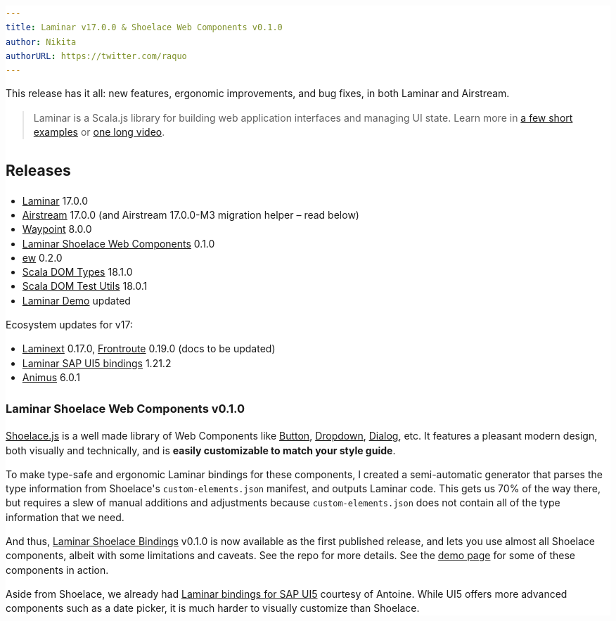 ```yaml
---
title: Laminar v17.0.0 & Shoelace Web Components v0.1.0
author: Nikita
authorURL: https://twitter.com/raquo
---
```


This release has it all: new features, ergonomic improvements, and bug fixes, in both Laminar and Airstream.



> Laminar is a Scala.js library for building web application interfaces and managing UI state. Learn more in [a few short examples](https://demo.laminar.dev) or [one long video](https://www.youtube.com/watch?v=L_AHCkl6L-Q).


## Releases

* [Laminar](https://github.com/raquo/laminar) 17.0.0
* [Airstream](https://github.com/raquo/airstream) 17.0.0 (and Airstream 17.0.0-M3 migration helper – read below)
* [Waypoint](https://github.com/raquo/waypoint) 8.0.0
* [Laminar Shoelace Web Components](https://github.com/raquo/laminar-shoelace-components) 0.1.0
* [ew](https://github.com/raquo/ew) 0.2.0
* [Scala DOM Types](https://github.com/raquo/scala-dom-types) 18.1.0
* [Scala DOM Test Utils](https://github.com/raquo/scala-dom-testutils) 18.0.1
* [Laminar Demo](https://github.com/raquo/laminar-full-stack-demo/) updated

Ecosystem updates for v17:

* [Laminext](https://laminext.dev) 0.17.0, [Frontroute](https://frontroute.dev) 0.19.0 (docs to be updated)
* [Laminar SAP UI5 bindings](https://github.com/sherpal/LaminarSAPUI5Bindings) 1.21.2
* [Animus](https://github.com/kitlangton/animus) 6.0.1


### Laminar Shoelace Web Components v0.1.0

[Shoelace.js](https://shoelace.style/) is a well made library of Web Components like [Button](https://shoelace.style/components/button), [Dropdown](https://shoelace.style/components/dropdown), [Dialog](https://shoelace.style/components/dialog), etc. It features a pleasant modern design, both visually and technically, and is **easily customizable to match your style guide**.

To make type-safe and ergonomic Laminar bindings for these components, I created a semi-automatic generator that parses the type information from Shoelace's `custom-elements.json` manifest, and outputs Laminar code. This gets us 70% of the way there, but requires a slew of manual additions and adjustments because `custom-elements.json` does not contain all of the type information that we need.

And thus, [Laminar Shoelace Bindings](https://github.com/raquo/laminar-shoelace-components) v0.1.0 is now available as the first published release, and lets you use almost all Shoelace components, albeit with some limitations and caveats. See the repo for more details. See the [demo page](https://demo.laminar.dev/app/integrations/web-components/shoelace) for some of these components in action.

Aside from Shoelace, we already had [Laminar bindings for SAP UI5](https://github.com/sherpal/LaminarSAPUI5Bindings) courtesy of Antoine. While UI5 offers more advanced components such as a date picker, it is much harder to visually customize than Shoelace.
